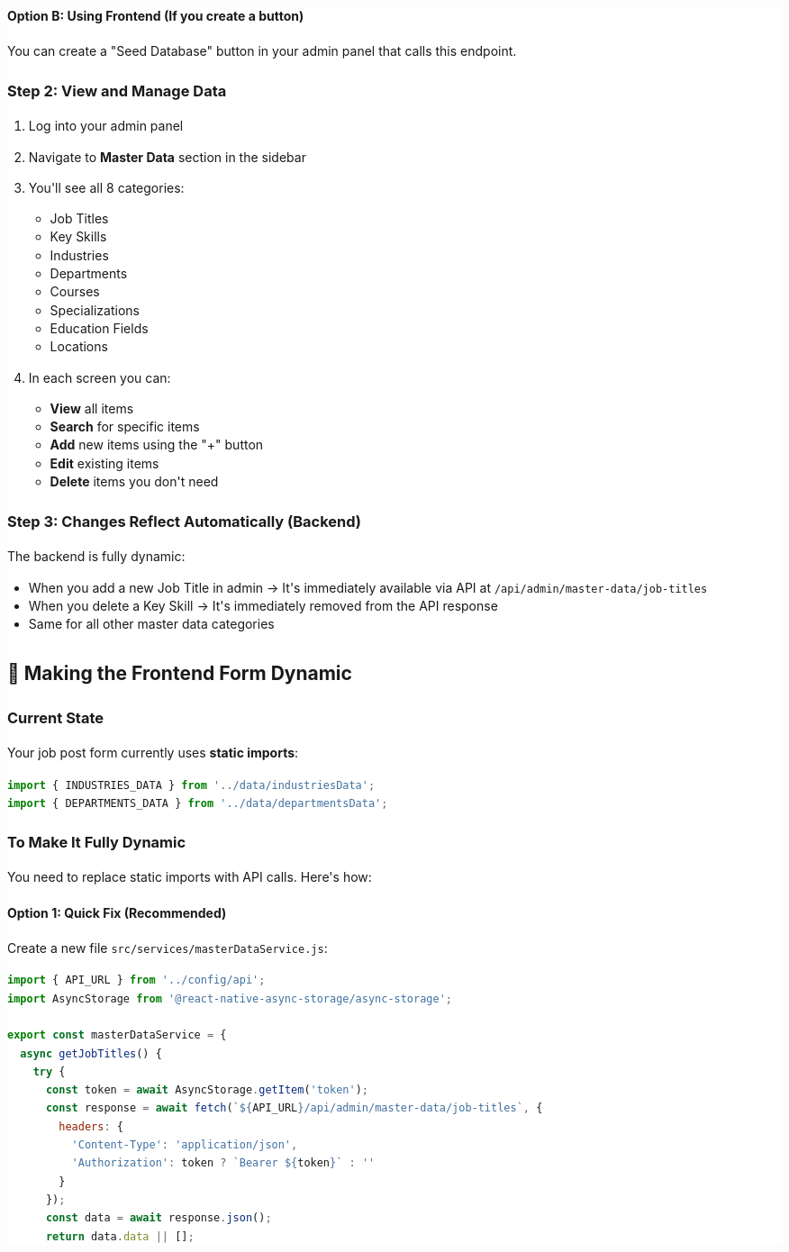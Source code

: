 #### Option B: Using Frontend (If you create a button)
You can create a "Seed Database" button in your admin panel that calls this endpoint.

### Step 2: View and Manage Data

1. Log into your admin panel
2. Navigate to **Master Data** section in the sidebar
3. You'll see all 8 categories:
   - Job Titles
   - Key Skills
   - Industries
   - Departments
   - Courses
   - Specializations
   - Education Fields
   - Locations

4. In each screen you can:
   - **View** all items
   - **Search** for specific items
   - **Add** new items using the "+" button
   - **Edit** existing items
   - **Delete** items you don't need

### Step 3: Changes Reflect Automatically (Backend)

The backend is fully dynamic:
- When you add a new Job Title in admin → It's immediately available via API at `/api/admin/master-data/job-titles`
- When you delete a Key Skill → It's immediately removed from the API response
- Same for all other master data categories

## 🔄 Making the Frontend Form Dynamic

### Current State
Your job post form currently uses **static imports**:
```javascript
import { INDUSTRIES_DATA } from '../data/industriesData';
import { DEPARTMENTS_DATA } from '../data/departmentsData';
```

### To Make It Fully Dynamic

You need to replace static imports with API calls. Here's how:

#### Option 1: Quick Fix (Recommended)
Create a new file `src/services/masterDataService.js`:

```javascript
import { API_URL } from '../config/api';
import AsyncStorage from '@react-native-async-storage/async-storage';

export const masterDataService = {
  async getJobTitles() {
    try {
      const token = await AsyncStorage.getItem('token');
      const response = await fetch(`${API_URL}/api/admin/master-data/job-titles`, {
        headers: {
          'Content-Type': 'application/json',
          'Authorization': token ? `Bearer ${token}` : ''
        }
      });
      const data = await response.json();
      return data.data || [];
```